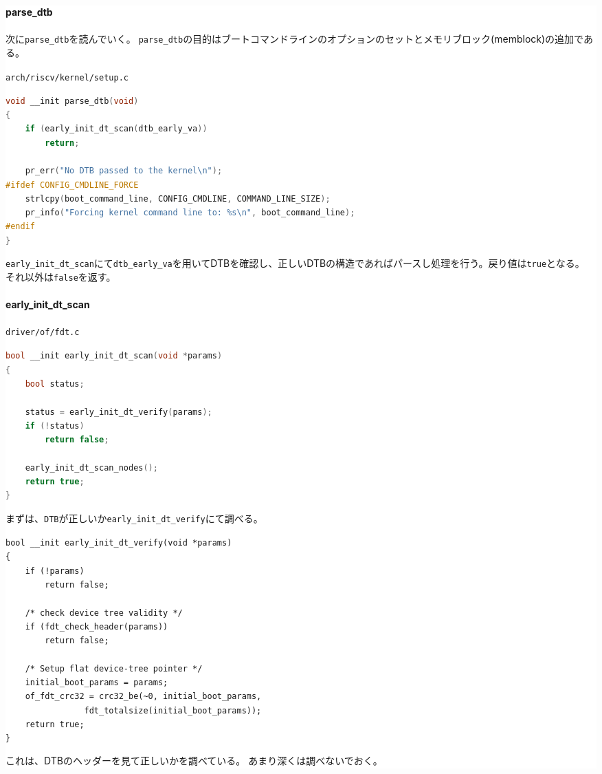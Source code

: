 #### parse\_dtb
次に`parse_dtb`を読んでいく。
`parse_dtb`の目的はブートコマンドラインのオプションのセットとメモリブロック(memblock)の追加である。

`arch/riscv/kernel/setup.c`
```c
void __init parse_dtb(void)
{
	if (early_init_dt_scan(dtb_early_va))
		return;

	pr_err("No DTB passed to the kernel\n");
#ifdef CONFIG_CMDLINE_FORCE
	strlcpy(boot_command_line, CONFIG_CMDLINE, COMMAND_LINE_SIZE);
	pr_info("Forcing kernel command line to: %s\n", boot_command_line);
#endif
}
```

`early_init_dt_scan`にて`dtb_early_va`を用いてDTBを確認し、正しいDTBの構造であればパースし処理を行う。戻り値は`true`となる。
それ以外は`false`を返す。

#### early\_init\_dt\_scan

`driver/of/fdt.c`
```c
bool __init early_init_dt_scan(void *params)
{
	bool status;

	status = early_init_dt_verify(params);
	if (!status)
		return false;

	early_init_dt_scan_nodes();
	return true;
}
```
まずは、`DTB`が正しいか`early_init_dt_verify`にて調べる。

```
bool __init early_init_dt_verify(void *params)
{
	if (!params)
		return false;

	/* check device tree validity */
	if (fdt_check_header(params))
		return false;

	/* Setup flat device-tree pointer */
	initial_boot_params = params;
	of_fdt_crc32 = crc32_be(~0, initial_boot_params,
				fdt_totalsize(initial_boot_params));
	return true;
}
```
これは、DTBのヘッダーを見て正しいかを調べている。
あまり深くは調べないでおく。
